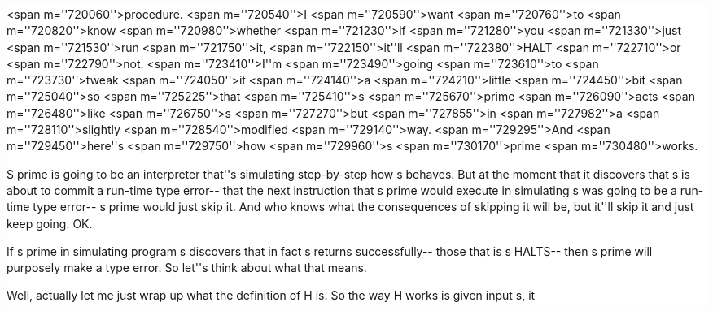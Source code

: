   <span m=''720060''>procedure.</span> <span m=''720540''>I</span> <span m=''720590''>want</span>
  <span m=''720760''>to</span> <span m=''720820''>know</span> <span m=''720980''>whether</span>
  <span m=''721230''>if</span> <span m=''721280''>you</span> <span m=''721330''>just</span>
  <span m=''721530''>run</span> <span m=''721750''>it,</span> <span m=''722150''>it''ll</span>
  <span m=''722380''>HALT</span> <span m=''722710''>or</span> <span m=''722790''>not.</span>
  <span m=''723410''>I''m</span> <span m=''723490''>going</span> <span m=''723610''>to</span>
  <span m=''723730''>tweak</span> <span m=''724050''>it</span> <span m=''724140''>a</span>
  <span m=''724210''>little</span> <span m=''724450''>bit</span> <span m=''725040''>so</span>
  <span m=''725225''>that</span> <span m=''725410''>s</span> <span m=''725670''>prime</span>
  <span m=''726090''>acts</span> <span m=''726480''>like</span> <span m=''726750''>s</span>
  <span m=''727270''>but</span> <span m=''727855''>in</span> <span m=''727982''>a</span>
  <span m=''728110''>slightly</span> <span m=''728540''>modified</span> <span m=''729140''>way.</span>
  <span m=''729295''>And</span> <span m=''729450''>here''s</span> <span m=''729750''>how</span>
  <span m=''729960''>s</span> <span m=''730170''>prime</span> <span m=''730480''>works.</span>
  </p><p><span m=''731410''>S</span> <span m=''731650''>prime</span> <span m=''731890''>is</span>
  <span m=''731980''>going</span> <span m=''732130''>to</span> <span m=''732210''>be</span>
  <span m=''732785''>an</span> <span m=''733090''>interpreter</span> <span m=''733450''>that''s</span>
  <span m=''733810''>simulating</span> <span m=''734480''>step-by-step</span> <span
  m=''735250''>how</span> <span m=''735440''>s</span> <span m=''735710''>behaves.</span>
  <span m=''736210''>But</span> <span m=''736830''>at</span> <span m=''737030''>the</span>
  <span m=''737100''>moment</span> <span m=''737580''>that</span> <span m=''737685''>it</span>
  <span m=''737790''>discovers</span> <span m=''738430''>that</span> <span m=''738630''>s</span>
  <span m=''739160''>is</span> <span m=''739350''>about</span> <span m=''739810''>to</span>
  <span m=''740320''>commit</span> <span m=''740660''>a</span> <span m=''740770''>run-time</span>
  <span m=''741240''>type</span> <span m=''741530''>error--</span> <span m=''741820''>that</span>
  <span m=''741950''>the</span> <span m=''742060''>next</span> <span m=''742360''>instruction</span>
  <span m=''743280''>that</span> <span m=''743450''>s</span> <span m=''743680''>prime</span>
  <span m=''744230''>would</span> <span m=''744350''>execute</span> <span m=''745430''>in</span>
  <span m=''745600''>simulating</span> <span m=''746330''>s</span> <span m=''746710''>was</span>
  <span m=''746890''>going</span> <span m=''747020''>to</span> <span m=''747080''>be</span>
  <span m=''747290''>a</span> <span m=''747470''>run-time</span> <span m=''747920''>type</span>
  <span m=''748200''>error--</span> <span m=''748560''>s</span> <span m=''748830''>prime</span>
  <span m=''749080''>would</span> <span m=''749100''>just</span> <span m=''749400''>skip</span>
  <span m=''749560''>it.</span> <span m=''750620''>And</span> <span m=''751730''>who</span>
  <span m=''751800''>knows</span> <span m=''752060''>what</span> <span m=''752210''>the</span>
  <span m=''752290''>consequences</span> <span m=''752960''>of</span> <span m=''753040''>skipping</span>
  <span m=''753390''>it</span> <span m=''753470''>will</span> <span m=''753610''>be,</span>
  <span m=''753695''>but</span> <span m=''753780''>it''ll</span> <span m=''754010''>skip</span>
  <span m=''754133''>it</span> <span m=''754256''>and</span> <span m=''754380''>just</span>
  <span m=''754610''>keep</span> <span m=''754830''>going.</span> <span m=''756780''>OK.</span>
  </p><p></p><p><span m=''760828''>If</span> <span m=''761232''>s</span> <span m=''761636''>prime</span>
  <span m=''762040''>in</span> <span m=''762380''>simulating</span> <span m=''763730''>program</span>
  <span m=''764320''>s</span> <span m=''765080''>discovers</span> <span m=''765820''>that</span>
  <span m=''766070''>in</span> <span m=''766220''>fact</span> <span m=''766710''>s</span>
  <span m=''766920''>returns</span> <span m=''767380''>successfully--</span> <span
  m=''768080''>those</span> <span m=''768380''>that</span> <span m=''768582''>is</span>
  <span m=''768785''>s</span> <span m=''769190''>HALTS--</span> <span m=''769790''>then</span>
  <span m=''770310''>s</span> <span m=''770590''>prime</span> <span m=''770820''>will</span>
  <span m=''771050''>purposely</span> <span m=''771660''>make</span> <span m=''771880''>a</span>
  <span m=''771960''>type</span> <span m=''772250''>error.</span> <span m=''774530''>So</span>
  <span m=''774640''>let''s</span> <span m=''774870''>think</span> <span m=''775050''>about</span>
  <span m=''775270''>what</span> <span m=''775440''>that</span> <span m=''775690''>means.</span>
  </p><p></p><p><span m=''777130''>Well,</span> <span m=''777400''>actually</span>
  <span m=''778080''>let</span> <span m=''778200''>me</span> <span m=''778280''>just</span>
  <span m=''778480''>wrap</span> <span m=''778710''>up</span> <span m=''778880''>what</span>
  <span m=''779020''>the</span> <span m=''779100''>definition</span> <span m=''779580''>of</span>
  <span m=''779660''>H</span> <span m=''779930''>is.</span> <span m=''780470''>So</span>
  <span m=''780680''>the</span> <span m=''780755''>way</span> <span m=''780830''>H</span>
  <span m=''781240''>works</span> <span m=''781650''>is</span> <span m=''781950''>given</span>
  <span m=''782220''>input</span> <span m=''782590''>s,</span> <span m=''783430''>it</span>